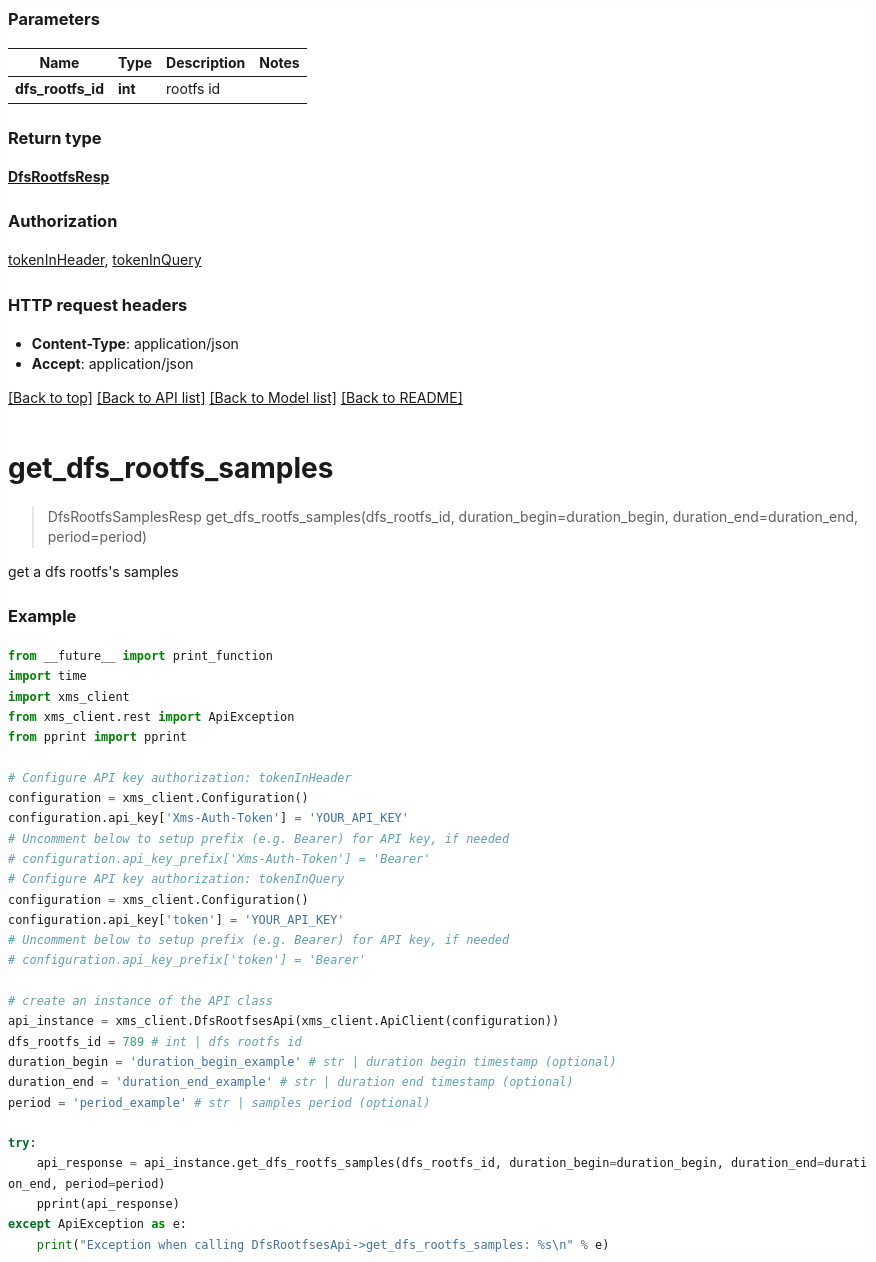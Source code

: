 ### Parameters

Name | Type | Description  | Notes
------------- | ------------- | ------------- | -------------
 **dfs_rootfs_id** | **int**| rootfs id | 

### Return type

[**DfsRootfsResp**](DfsRootfsResp.md)

### Authorization

[tokenInHeader](../README.md#tokenInHeader), [tokenInQuery](../README.md#tokenInQuery)

### HTTP request headers

 - **Content-Type**: application/json
 - **Accept**: application/json

[[Back to top]](#) [[Back to API list]](../README.md#documentation-for-api-endpoints) [[Back to Model list]](../README.md#documentation-for-models) [[Back to README]](../README.md)

# **get_dfs_rootfs_samples**
> DfsRootfsSamplesResp get_dfs_rootfs_samples(dfs_rootfs_id, duration_begin=duration_begin, duration_end=duration_end, period=period)



get a dfs rootfs's samples

### Example
```python
from __future__ import print_function
import time
import xms_client
from xms_client.rest import ApiException
from pprint import pprint

# Configure API key authorization: tokenInHeader
configuration = xms_client.Configuration()
configuration.api_key['Xms-Auth-Token'] = 'YOUR_API_KEY'
# Uncomment below to setup prefix (e.g. Bearer) for API key, if needed
# configuration.api_key_prefix['Xms-Auth-Token'] = 'Bearer'
# Configure API key authorization: tokenInQuery
configuration = xms_client.Configuration()
configuration.api_key['token'] = 'YOUR_API_KEY'
# Uncomment below to setup prefix (e.g. Bearer) for API key, if needed
# configuration.api_key_prefix['token'] = 'Bearer'

# create an instance of the API class
api_instance = xms_client.DfsRootfsesApi(xms_client.ApiClient(configuration))
dfs_rootfs_id = 789 # int | dfs rootfs id
duration_begin = 'duration_begin_example' # str | duration begin timestamp (optional)
duration_end = 'duration_end_example' # str | duration end timestamp (optional)
period = 'period_example' # str | samples period (optional)

try:
    api_response = api_instance.get_dfs_rootfs_samples(dfs_rootfs_id, duration_begin=duration_begin, duration_end=duration_end, period=period)
    pprint(api_response)
except ApiException as e:
    print("Exception when calling DfsRootfsesApi->get_dfs_rootfs_samples: %s\n" % e)
```
